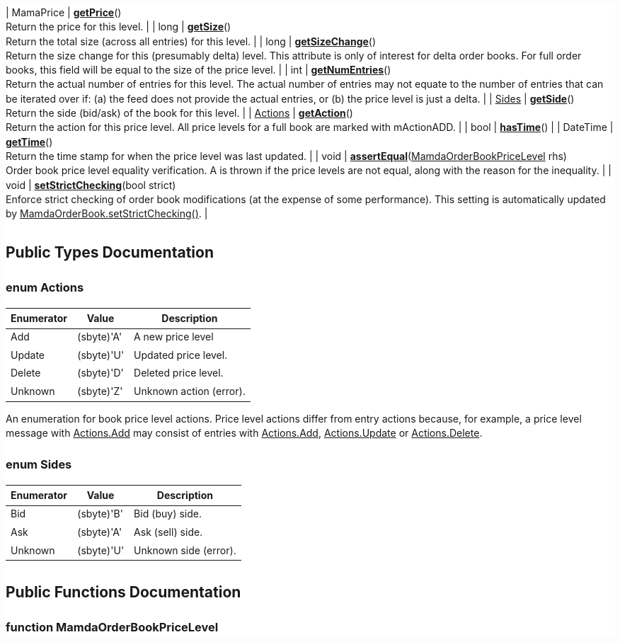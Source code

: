 | MamaPrice | **[getPrice](classWombat_1_1MamdaOrderBookPriceLevel.html#function-getprice)**()<br>Return the price for this level.  |
| long | **[getSize](classWombat_1_1MamdaOrderBookPriceLevel.html#function-getsize)**()<br>Return the total size (across all entries) for this level.  |
| long | **[getSizeChange](classWombat_1_1MamdaOrderBookPriceLevel.html#function-getsizechange)**()<br>Return the size change for this (presumably delta) level. This attribute is only of interest for delta order books. For full order books, this field will be equal to the size of the price level.  |
| int | **[getNumEntries](classWombat_1_1MamdaOrderBookPriceLevel.html#function-getnumentries)**()<br>Return the actual number of entries for this level. The actual number of entries may not equate to the number of entries that can be iterated over if: (a) the feed does not provide the actual entries, or (b) the price level is just a delta.  |
| [Sides](classWombat_1_1MamdaOrderBookPriceLevel.html#enum-sides) | **[getSide](classWombat_1_1MamdaOrderBookPriceLevel.html#function-getside)**()<br>Return the side (bid/ask) of the book for this level.  |
| [Actions](classWombat_1_1MamdaOrderBookPriceLevel.html#enum-actions) | **[getAction](classWombat_1_1MamdaOrderBookPriceLevel.html#function-getaction)**()<br>Return the action for this price level. All price levels for a full book are marked with mActionADD.  |
| bool | **[hasTime](classWombat_1_1MamdaOrderBookPriceLevel.html#function-hastime)**() |
| DateTime | **[getTime](classWombat_1_1MamdaOrderBookPriceLevel.html#function-gettime)**()<br>Return the time stamp for when the price level was last updated.  |
| void | **[assertEqual](classWombat_1_1MamdaOrderBookPriceLevel.html#function-assertequal)**([MamdaOrderBookPriceLevel](classWombat_1_1MamdaOrderBookPriceLevel.html) rhs)<br>Order book price level equality verification. A is thrown if the price levels are not equal, along with the reason for the inequality.  |
| void | **[setStrictChecking](classWombat_1_1MamdaOrderBookPriceLevel.html#function-setstrictchecking)**(bool strict)<br>Enforce strict checking of order book modifications (at the expense of some performance). This setting is automatically updated by [MamdaOrderBook.setStrictChecking()](classWombat_1_1MamdaOrderBook.html#function-setstrictchecking).  |

## Public Types Documentation

### enum Actions

| Enumerator | Value | Description |
| ---------- | ----- | ----------- |
| Add | (sbyte)'A'| A new price level   |
| Update | (sbyte)'U'| Updated price level.   |
| Delete | (sbyte)'D'| Deleted price level.   |
| Unknown | (sbyte)'Z'| Unknown action (error).   |



An enumeration for book price level actions. Price level actions differ from entry actions because, for example, a price level message with [Actions.Add]() may consist of entries with [Actions.Add](), [Actions.Update]() or [Actions.Delete](). 

### enum Sides

| Enumerator | Value | Description |
| ---------- | ----- | ----------- |
| Bid | (sbyte)'B'| Bid (buy) side.   |
| Ask | (sbyte)'A'| Ask (sell) side.   |
| Unknown | (sbyte)'U'| Unknown side (error).   |




## Public Functions Documentation

### function MamdaOrderBookPriceLevel
